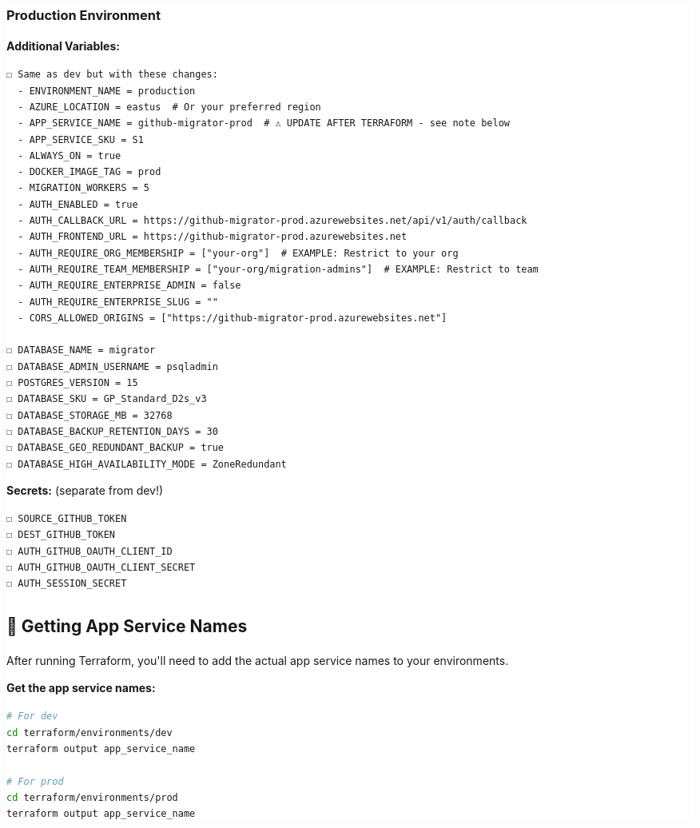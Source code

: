 ### Production Environment

**Additional Variables:**
```
☐ Same as dev but with these changes:
  - ENVIRONMENT_NAME = production
  - AZURE_LOCATION = eastus  # Or your preferred region
  - APP_SERVICE_NAME = github-migrator-prod  # ⚠️ UPDATE AFTER TERRAFORM - see note below
  - APP_SERVICE_SKU = S1
  - ALWAYS_ON = true
  - DOCKER_IMAGE_TAG = prod
  - MIGRATION_WORKERS = 5
  - AUTH_ENABLED = true
  - AUTH_CALLBACK_URL = https://github-migrator-prod.azurewebsites.net/api/v1/auth/callback
  - AUTH_FRONTEND_URL = https://github-migrator-prod.azurewebsites.net
  - AUTH_REQUIRE_ORG_MEMBERSHIP = ["your-org"]  # EXAMPLE: Restrict to your org
  - AUTH_REQUIRE_TEAM_MEMBERSHIP = ["your-org/migration-admins"]  # EXAMPLE: Restrict to team
  - AUTH_REQUIRE_ENTERPRISE_ADMIN = false
  - AUTH_REQUIRE_ENTERPRISE_SLUG = ""
  - CORS_ALLOWED_ORIGINS = ["https://github-migrator-prod.azurewebsites.net"]

☐ DATABASE_NAME = migrator
☐ DATABASE_ADMIN_USERNAME = psqladmin
☐ POSTGRES_VERSION = 15
☐ DATABASE_SKU = GP_Standard_D2s_v3
☐ DATABASE_STORAGE_MB = 32768
☐ DATABASE_BACKUP_RETENTION_DAYS = 30
☐ DATABASE_GEO_REDUNDANT_BACKUP = true
☐ DATABASE_HIGH_AVAILABILITY_MODE = ZoneRedundant
```

**Secrets:** (separate from dev!)
```
☐ SOURCE_GITHUB_TOKEN
☐ DEST_GITHUB_TOKEN
☐ AUTH_GITHUB_OAUTH_CLIENT_ID
☐ AUTH_GITHUB_OAUTH_CLIENT_SECRET
☐ AUTH_SESSION_SECRET
```

## 🎯 Getting App Service Names

After running Terraform, you'll need to add the actual app service names to your environments.

**Get the app service names:**
```bash
# For dev
cd terraform/environments/dev
terraform output app_service_name

# For prod  
cd terraform/environments/prod
terraform output app_service_name
```
